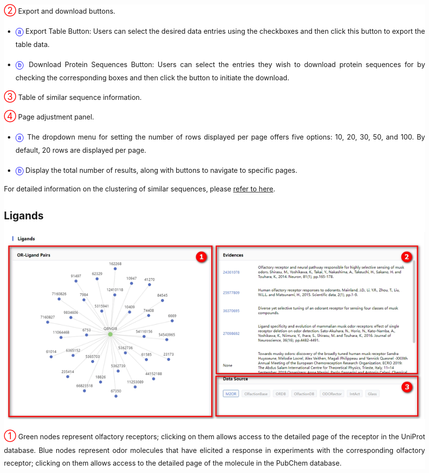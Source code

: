<span style="font-size:18px; color:red">②</span> Export and download buttons.

* <p style="text-align:justify; line-height: 1.8; "><span style="font-size:16px; color:blue">ⓐ</span> Export Table Button: Users can select the desired data entries using the checkboxes and then click this button to export the table data.</p>
* <p style="text-align:justify; line-height: 1.8; "><span style="font-size:16px; color:blue">ⓑ</span> Download Protein Sequences Button: Users can select the entries they wish to download protein sequences for by checking the corresponding boxes and then click the button to initiate the download.</p>

<span style="font-size:18px; color:red">③</span> Table of similar sequence information.

<span style="font-size:18px; color:red">④</span> Page adjustment panel.

* <p style="text-align:justify; line-height: 1.8; "><span style="font-size:16px; color:blue">ⓐ</span> The dropdown menu for setting the number of rows displayed per page offers five options: 10, 20, 30, 50, and 100. By default, 20 rows are displayed per page.</p>
* <p style="text-align:justify; line-height: 1.8; "><span style="font-size:16px; color:blue">ⓑ</span> Display the total number of results, along with buttons to navigate to specific pages.</p>

For detailed information on the clustering of similar sequences, please [refer to here](./2-DataIntroduction/2.10-CORDclust.md).


## Ligands

<div style="text-align:center;">
    <img src="../data/2-figures/1-Guides/1.10.8_ligands.webp" alt="1.10.8_ligands" needTransformUrl="true"/>
</div>
<p style="text-align:justify; line-height: 1.8; "><span style="font-size:18px; color:red">①</span> Green nodes represent olfactory receptors; clicking on them allows access to the detailed page of the receptor in the UniProt database. Blue nodes represent odor molecules that have elicited a response in experiments with the corresponding olfactory receptor; clicking on them allows access to the detailed page of the molecule in the PubChem database.</p>
